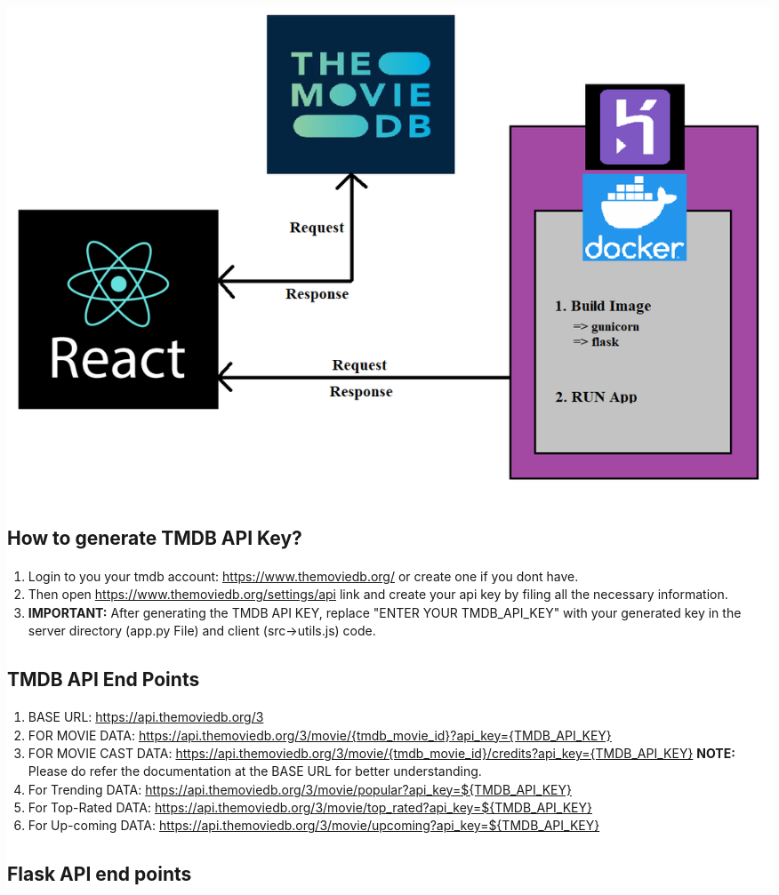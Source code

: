 <img src="./readme-assets/architecture.png" alt="architecture" />
</div>

## How to generate TMDB API Key?

1. Login to you your tmdb account: https://www.themoviedb.org/ or create one if you dont have.
2. Then open https://www.themoviedb.org/settings/api link and create your api key by filing all the necessary information.
3. <b>IMPORTANT:</b> After generating the TMDB API KEY, replace "ENTER YOUR TMDB_API_KEY" with your generated key in the server directory (app.py File) and client (src->utils.js) code.

## TMDB API End Points

1. BASE URL: https://api.themoviedb.org/3
2. FOR MOVIE DATA: https://api.themoviedb.org/3/movie/{tmdb_movie_id}?api_key={TMDB_API_KEY}
3. FOR MOVIE CAST DATA: https://api.themoviedb.org/3/movie/{tmdb_movie_id}/credits?api_key={TMDB_API_KEY}
   <b>NOTE: </b>Please do refer the documentation at the BASE URL for better understanding.
4. For Trending DATA: https://api.themoviedb.org/3/movie/popular?api_key=${TMDB_API_KEY}
5. For Top-Rated DATA: https://api.themoviedb.org/3/movie/top_rated?api_key=${TMDB_API_KEY}
6. For Up-coming DATA: https://api.themoviedb.org/3/movie/upcoming?api_key=${TMDB_API_KEY}

## Flask API end points
